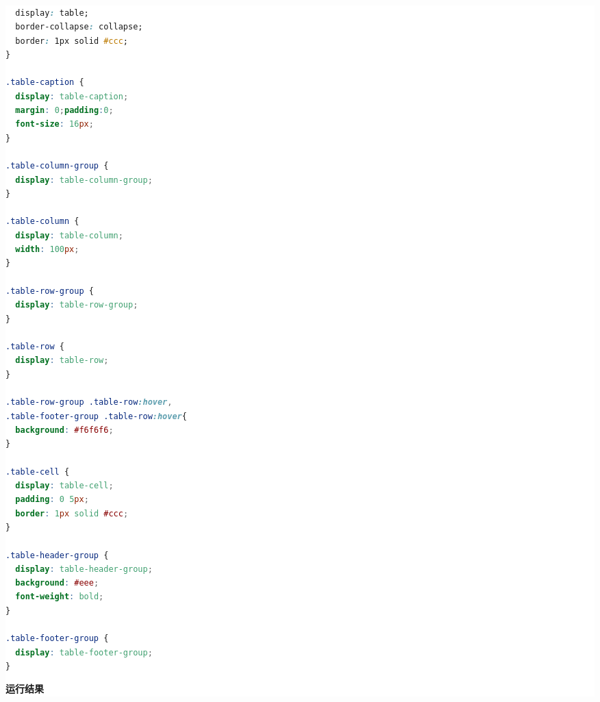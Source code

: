 ```css
  display: table;
  border-collapse: collapse;
  border: 1px solid #ccc;
}

.table-caption {
  display: table-caption;
  margin: 0;padding:0;
  font-size: 16px;
}

.table-column-group {
  display: table-column-group;
}

.table-column {
  display: table-column;
  width: 100px;
}

.table-row-group {
  display: table-row-group;
}

.table-row {
  display: table-row;
}

.table-row-group .table-row:hover,
.table-footer-group .table-row:hover{
  background: #f6f6f6;
}

.table-cell {
  display: table-cell;
  padding: 0 5px;
  border: 1px solid #ccc;
}

.table-header-group {
  display: table-header-group;
  background: #eee;
  font-weight: bold;
}

.table-footer-group {
  display: table-footer-group;
}
```

**运行结果**
